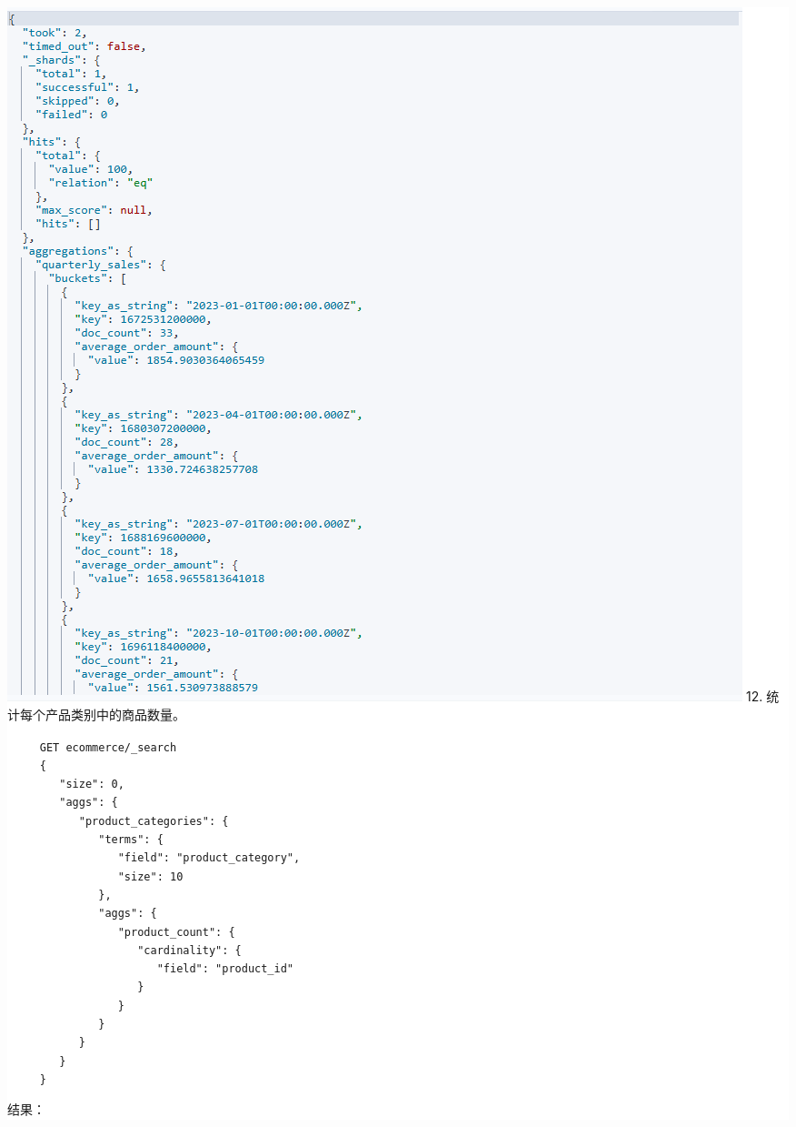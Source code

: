 ![img_16.png](pictures/img_16.png)
12. 统计每个产品类别中的商品数量。

         GET ecommerce/_search
         {
            "size": 0,
            "aggs": {
               "product_categories": {
                  "terms": {
                     "field": "product_category",
                     "size": 10
                  },
                  "aggs": {
                     "product_count": {
                        "cardinality": {
                           "field": "product_id"
                        }
                     }
                  }
               }
            }
         }
结果：